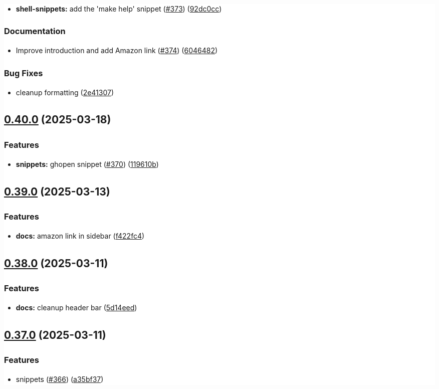 * **shell-snippets:** add the 'make help' snippet ([#373](https://github.com/dwmkerr/effective-shell/issues/373)) ([92dc0cc](https://github.com/dwmkerr/effective-shell/commit/92dc0ccd98ccebaa6213224bac5f6399a3f86a4c))


### Documentation

* Improve introduction and add Amazon link ([#374](https://github.com/dwmkerr/effective-shell/issues/374)) ([6046482](https://github.com/dwmkerr/effective-shell/commit/6046482b18841e4deb029feb00c9c5bd002ea184))


### Bug Fixes

* cleanup formatting ([2e41307](https://github.com/dwmkerr/effective-shell/commit/2e41307334eccc2e47a4cb00954d1987b97bb150))

## [0.40.0](https://github.com/dwmkerr/effective-shell/compare/v0.39.0...v0.40.0) (2025-03-18)


### Features

* **snippets:** ghopen snippet ([#370](https://github.com/dwmkerr/effective-shell/issues/370)) ([119610b](https://github.com/dwmkerr/effective-shell/commit/119610bb171c7192011e420fdc209a1ce60c4e13))

## [0.39.0](https://github.com/dwmkerr/effective-shell/compare/v0.38.0...v0.39.0) (2025-03-13)


### Features

* **docs:** amazon link in sidebar ([f422fc4](https://github.com/dwmkerr/effective-shell/commit/f422fc47e0d05f2856beceebcb7fbf108b0b84a8))

## [0.38.0](https://github.com/dwmkerr/effective-shell/compare/v0.37.0...v0.38.0) (2025-03-11)


### Features

* **docs:** cleanup header bar ([5d14eed](https://github.com/dwmkerr/effective-shell/commit/5d14eed13cc1fe45ca826738d8f33b50e24e1357))

## [0.37.0](https://github.com/dwmkerr/effective-shell/compare/v0.36.0...v0.37.0) (2025-03-11)


### Features

* snippets ([#366](https://github.com/dwmkerr/effective-shell/issues/366)) ([a35bf37](https://github.com/dwmkerr/effective-shell/commit/a35bf3722832e0b859496407d76a72c7f2796470))
